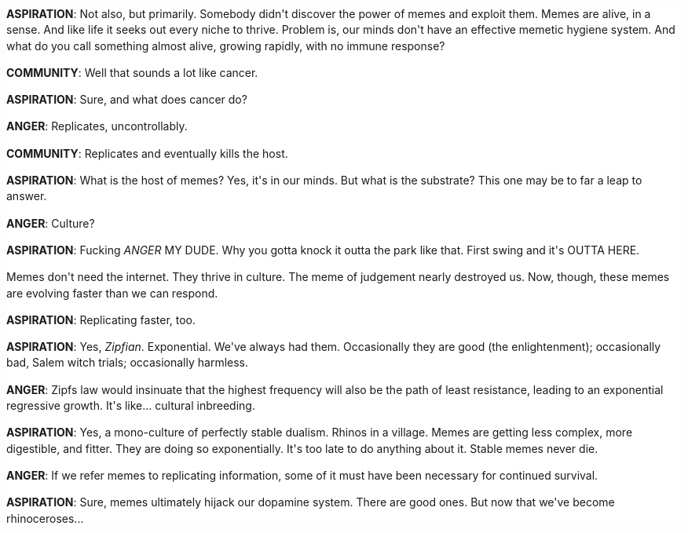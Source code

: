  

**ASPIRATION**: Not also, but primarily. Somebody didn't discover the power of memes and exploit them. Memes are alive, in a sense. And like life it seeks out every niche to thrive. Problem is, our minds don't have an effective memetic hygiene system. And what do you call something almost alive, growing rapidly, with no immune response?

 

**COMMUNITY**: Well that sounds a lot like cancer.

 

**ASPIRATION**: Sure, and what does cancer do?

 

**ANGER**: Replicates, uncontrollably.

 

**COMMUNITY**: Replicates and eventually kills the host.

 

**ASPIRATION**: What is the host of memes? Yes, it's in our minds. But what is the substrate? This one may be to far a leap to answer.

 

**ANGER**: Culture?

 

**ASPIRATION**: Fucking _ANGER_ MY DUDE. Why you gotta knock it outta the park like that. First swing and it's OUTTA HERE.

 

Memes don't need the internet. They thrive in culture. The meme of judgement nearly destroyed us. Now, though, these memes are evolving faster than we can respond.

 

**ASPIRATION**: Replicating faster, too.

 

**ASPIRATION**: Yes, _Zipfian_. Exponential. We've always had them. Occasionally they are good (the enlightenment); occasionally bad, Salem witch trials; occasionally harmless.

 

**ANGER**: Zipfs law would insinuate that the highest frequency will also be the path of least resistance, leading to an exponential regressive growth. It's like... cultural inbreeding.

 

**ASPIRATION**: Yes, a mono-culture of perfectly stable dualism. Rhinos in a village. Memes are getting less complex, more digestible, and fitter. They are doing so exponentially. It's too late to do anything about it. Stable memes never die.

 

**ANGER**: If we refer memes to replicating information, some of it must have been necessary for continued survival.

 

**ASPIRATION**: Sure, memes ultimately hijack our dopamine system. There are good ones. But now that we've become rhinoceroses...
